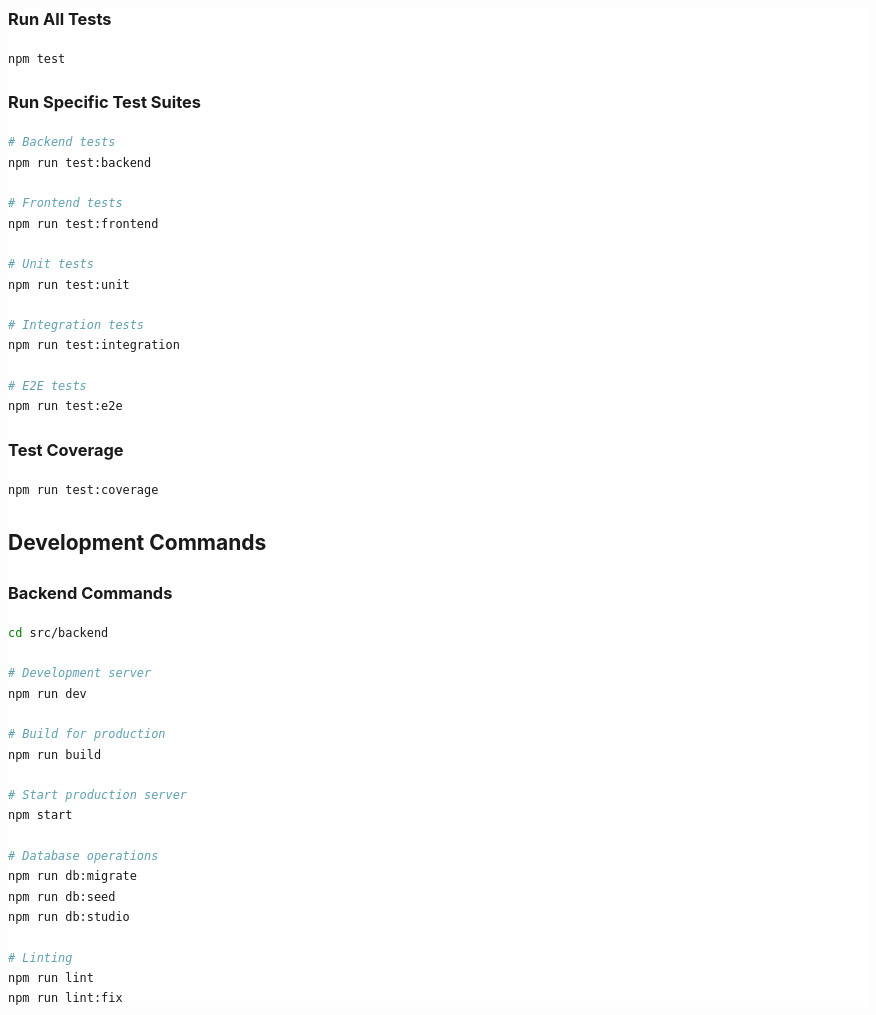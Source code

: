 ### Run All Tests
```bash
npm test
```

### Run Specific Test Suites
```bash
# Backend tests
npm run test:backend

# Frontend tests
npm run test:frontend

# Unit tests
npm run test:unit

# Integration tests
npm run test:integration

# E2E tests
npm run test:e2e
```

### Test Coverage
```bash
npm run test:coverage
```

## Development Commands

### Backend Commands
```bash
cd src/backend

# Development server
npm run dev

# Build for production
npm run build

# Start production server
npm start

# Database operations
npm run db:migrate
npm run db:seed
npm run db:studio

# Linting
npm run lint
npm run lint:fix
```
